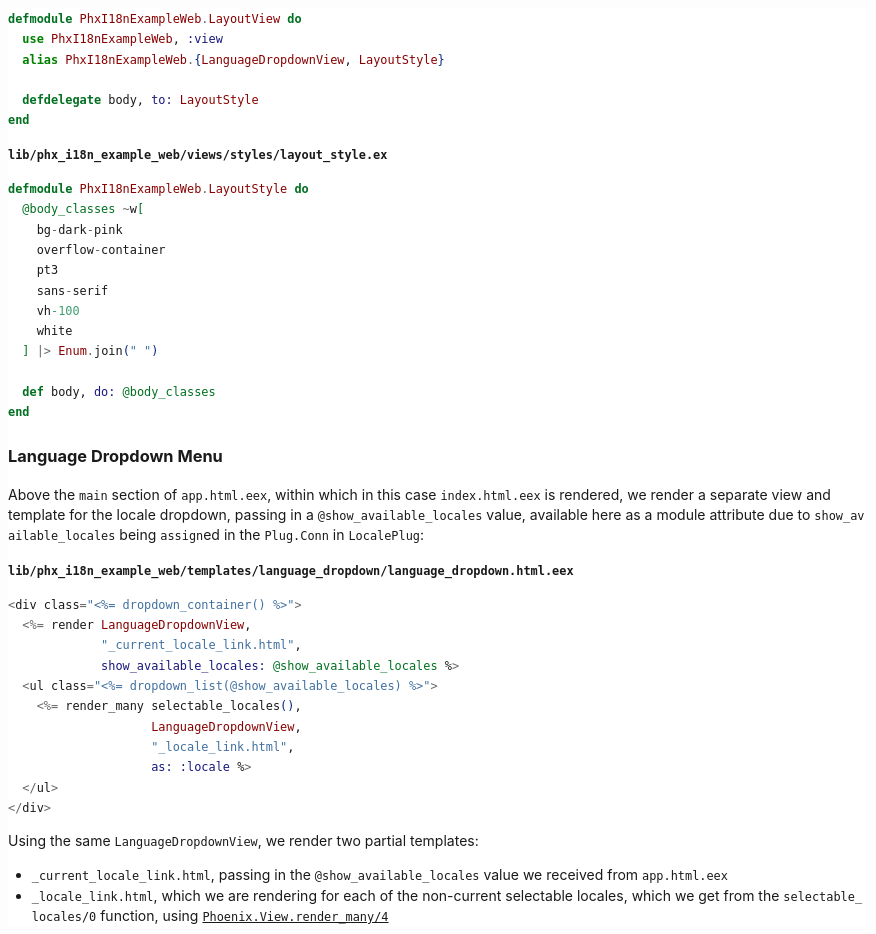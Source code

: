 ```elixir
defmodule PhxI18nExampleWeb.LayoutView do
  use PhxI18nExampleWeb, :view
  alias PhxI18nExampleWeb.{LanguageDropdownView, LayoutStyle}

  defdelegate body, to: LayoutStyle
end
```

**`lib/phx_i18n_example_web/views/styles/layout_style.ex`**

```elixir
defmodule PhxI18nExampleWeb.LayoutStyle do
  @body_classes ~w[
    bg-dark-pink
    overflow-container
    pt3
    sans-serif
    vh-100
    white
  ] |> Enum.join(" ")

  def body, do: @body_classes
end
```

### Language Dropdown Menu

Above the `main` section of `app.html.eex`, within which in this case
`index.html.eex` is rendered, we render a separate view and template for the
locale dropdown, passing in a `@show_available_locales` value, available here
as a module attribute due to `show_available_locales` being `assign`ed in the
`Plug.Conn` in `LocalePlug`:

**`lib/phx_i18n_example_web/templates/language_dropdown/language_dropdown.html.eex`**

```elixir
<div class="<%= dropdown_container() %>">
  <%= render LanguageDropdownView,
             "_current_locale_link.html",
             show_available_locales: @show_available_locales %>
  <ul class="<%= dropdown_list(@show_available_locales) %>">
    <%= render_many selectable_locales(),
                    LanguageDropdownView,
                    "_locale_link.html",
                    as: :locale %>
  </ul>
</div>
```

Using the same `LanguageDropdownView`, we render two partial templates:

- `_current_locale_link.html`, passing in the `@show_available_locales` value we
  received from `app.html.eex`
- `_locale_link.html`, which we are rendering for each of the non-current
  selectable locales, which we get from the `selectable_locales/0` function,
  using [`Phoenix.View.render_many/4`][]


[`01-client-server` branch]: https://github.com/paulfioravanti/phx_i18n_example/tree/01-client-server
[01-client-server Implementation]: /assets/images/2019-11-03/01-client-server.gif "Client-Server Implementation"
[`02-js-sprinkles` branch]: https://github.com/paulfioravanti/phx_i18n_example/tree/02-js-sprinkles
[02-js-sprinkles Implementation]: /assets/images/2019-11-03/02-js-sprinkles.gif "Javascript Sprinkles Implementation"
[`03-js-takeover` branch]: https://github.com/paulfioravanti/phx_i18n_example/tree/03-js-takeover
[03-js-takeover Implementation]: /assets/images/2019-11-03/03-js-takeover.gif "Javascript Takeover Implementation"
[`04-liveview` branch]: https://github.com/paulfioravanti/phx_i18n_example/tree/04-liveview
[`05-liveview-fix` branch]: https://github.com/paulfioravanti/phx_i18n_example/tree/05-liveview-fix
[AJAX]: https://developer.mozilla.org/en-US/docs/Web/Guide/AJAX/Getting_Started
[`Document.cookie`]: https://developer.mozilla.org/en-US/docs/Web/API/Document/cookie
[Ecto]: https://github.com/elixir-ecto/ecto
[Elixir]: https://elixir-lang.org/
[Elixir Gettext]: https://github.com/elixir-gettext/gettext
[Elixir Plug]: https://github.com/elixir-plug/plug
[Elm]: http://elm-lang.org/
[Elm I18n Example]: https://github.com/paulfioravanti/elm-i18n-example
[Elm I18n Example Demo]: https://elm-i18n-example.herokuapp.com/
[Full Screen Centered Title component documentation page]: http://tachyons.io/components/layout/full-screen-centered-title/index.html
[gettext]: https://www.gnu.org/software/gettext/
[`Gettext.get_locale/0`]: https://hexdocs.pm/gettext/Gettext.html#get_locale/0
[`Gettext.put_locale/1`]: https://hexdocs.pm/gettext/Gettext.html#put_locale/1
[`Gettext.with_locale/2`]: https://hexdocs.pm/gettext/Gettext.html#with_locale/2
[GIF Pronunciation]: https://en.wikipedia.org/wiki/GIF#Pronunciation_of_GIF
[GlobalEventHandlers.onclick]: https://developer.mozilla.org/en-US/docs/Web/API/GlobalEventHandlers/onclick
[`History.replaceState`]: https://developer.mozilla.org/en-US/docs/Web/API/History/replaceState
[HTML]: https://developer.mozilla.org/en-US/docs/Web/HTML
[I18n Application]: /assets/images/2019-11-03/i18n-application.gif "Internationalisation Application"
[IIFE]: https://developer.mozilla.org/en-US/docs/Glossary/IIFE
[Internationalisation with Phoenix LiveComponents]: https://www.paulfioravanti.com/blog/internationalisation-with-phoenix-live-components/
[Internationalisation with Phoenix Live Layouts]: https://www.paulfioravanti.com/blog/internationalisation-with-phoenix-live-layouts/
[Internationalization naming]: https://en.wikipedia.org/wiki/Internationalization_and_localization#Naming
[Javascript]: https://developer.mozilla.org/en-US/docs/Web/JavaScript
[Javascript object]: https://developer.mozilla.org/en-US/docs/Web/JavaScript/Guide/Working_with_Objects
[JS Interop and client controlled DOM]: https://hexdocs.pm/phoenix_live_view/Phoenix.LiveView.html#module-js-interop-and-client-controlled-dom
[LanguageDropdownLive Hide Event]: /assets/images/2019-11-03/language-dropdown-live-hide-event.jpg "LanguageDropdownLive Hide Event"
[LanguageDropdownLive Locale Changed Event]: /assets/images/2019-11-03/language-dropdown-live-locale-changed-event.jpg "LanguageDropdownLive Locale Changed Event"
[LanguageDropdownLive Toggle Event]: /assets/images/2019-11-03/language-dropdown-live-toggle-event.jpg "LanguageDropdownLive Toggle Event"
[LiveView Messages]: /assets/images/2019-11-03/live-view-messages.jpg "Inter-LiveView Messaging"
[LiveView Summary]: /assets/images/2019-11-03/live-view-summary.jpg "LiveView Summary"
[Nested links are illegal]: https://www.w3.org/TR/html401/struct/links.html#h-12.2.2
[Nested LiveViews]: https://hexdocs.pm/phoenix_live_view/Phoenix.LiveView.html#module-nested-liveviews
[Node]: https://nodejs.org/en/
[npm]: https://www.npmjs.com/
[Object.freeze()]: https://developer.mozilla.org/en-US/docs/Web/JavaScript/Reference/Global_Objects/Object/freeze
[PageLive Events]: /assets/images/2019-11-03/page-live-events.jpg "PageLive Events"
[Phoenix]: https://phoenixframework.org/
[Phoenix Channel]: https://hexdocs.pm/phoenix/channels.html
[`Phoenix.Endpoint.broadcast_from/4`]: https://hexdocs.pm/phoenix/Phoenix.Endpoint.html#c:broadcast_from/4
[`Phoenix.Endpoint.subscribe/2`]: https://hexdocs.pm/phoenix/Phoenix.Endpoint.html#c:subscribe/2
[Phoenix LiveView]: https://github.com/phoenixframework/phoenix_live_view
[`Phoenix.LiveView.handle_event/3`]: https://hexdocs.pm/phoenix_live_view/Phoenix.LiveView.html#c:handle_event/3
[`Phoenix.LiveView.handle_info/2`]: https://hexdocs.pm/phoenix_live_view/Phoenix.LiveView.html#c:handle_info/2
[`Phoenix.LiveView.mount/2`]: https://hexdocs.pm/phoenix_live_view/Phoenix.LiveView.html#c:mount/2
[`Phoenix.LiveView.render/1`]: https://hexdocs.pm/phoenix_live_view/Phoenix.LiveView.html#c:render/1
[Phoenix LiveView README]: https://github.com/phoenixframework/phoenix_live_view/blob/master/README.md
[`Phoenix.LiveView.Socket`]: https://hexdocs.pm/phoenix_live_view/Phoenix.LiveView.Socket.html
[`Phoenix.LiveView.Router.live/3`]: https://hexdocs.pm/phoenix_live_view/Phoenix.LiveView.Router.html#live/3
[`Phoenix.LiveView.render/3`]: https://hexdocs.pm/phoenix_live_view/Phoenix.LiveView.html#live_render/3
[Phoenix PubSub]: https://github.com/phoenixframework/phoenix_pubsub
[Phoenix Routing Pipelines]: https://hexdocs.pm/phoenix/routing.html#pipelines
[`Phoenix.View.render_many/4`]: https://hexdocs.pm/phoenix_view/Phoenix.View.html#render_many/4
[`Phoenix.View.render/3`]: https://hexdocs.pm/phoenix_view/Phoenix.View.html#render/3
[phx-i18n-01-client-server]: https://phx-i18n-01-client-server.herokuapp.com/
[phx-i18n-02-js-sprinkles]: https://phx-i18n-02-js-sprinkles.herokuapp.com/
[phx-i18n-03-js-takeover]: https://phx-i18n-03-js-takeover.herokuapp.com/
[phx-i18n-04-liveview]: https://phx-i18n-04-liveview.herokuapp.com/
[phx-i18n-05-liveview-fix]: https://phx-i18n-05-liveview-fix.herokuapp.com/
[phx_i18n_example]: https://github.com/paulfioravanti/phx_i18n_example
[`Plug.Conn.put_session/3`]: https://hexdocs.pm/plug/Plug.Conn.html#put_session/3
[PubSub Static Channel Issue]: /assets/images/2019-11-03/pubsub-static-channel-issue.gif "PubSub Static Channel Issue"
[PubSub Static Channel Issue Fixed]: /assets/images/2019-11-03/pubsub-static-channel-issue-fixed.gif "PubSub Static Channel Issue Fixed"
[Query string]: https://en.wikipedia.org/wiki/Query_string
[Runtime Language Switching in Elm]: https://www.paulfioravanti.com/blog/runtime-language-switching-elm/
[Tachyons]: http://tachyons.io/
[Tachyons Elm]: /assets/images/2019-11-03/tachyons-elm.gif "Animated GIF of Tachyons page implemented in Elm"
[TitleLive Events]: /assets/images/2019-11-03/title-live-events.jpg "TitleLive Events"